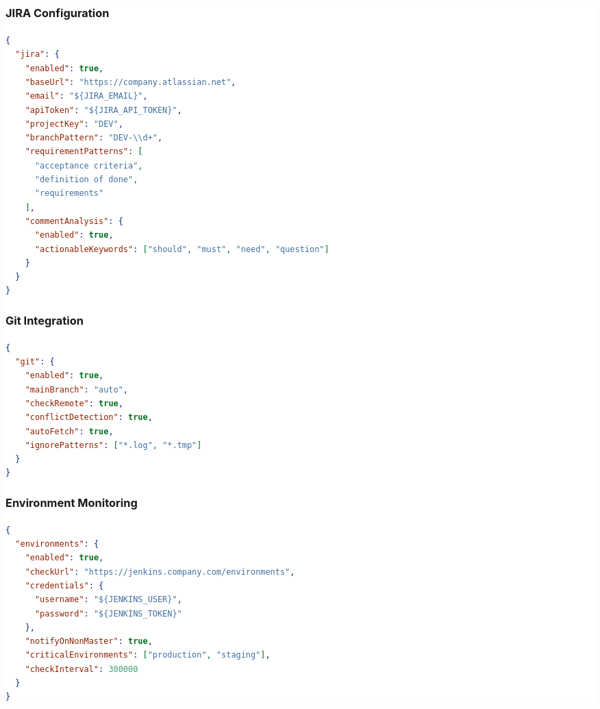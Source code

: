 ### JIRA Configuration

```json
{
  "jira": {
    "enabled": true,
    "baseUrl": "https://company.atlassian.net",
    "email": "${JIRA_EMAIL}",
    "apiToken": "${JIRA_API_TOKEN}",
    "projectKey": "DEV",
    "branchPattern": "DEV-\\d+",
    "requirementPatterns": [
      "acceptance criteria",
      "definition of done",
      "requirements"
    ],
    "commentAnalysis": {
      "enabled": true,
      "actionableKeywords": ["should", "must", "need", "question"]
    }
  }
}
```

### Git Integration

```json
{
  "git": {
    "enabled": true,
    "mainBranch": "auto",
    "checkRemote": true,
    "conflictDetection": true,
    "autoFetch": true,
    "ignorePatterns": ["*.log", "*.tmp"]
  }
}
```

### Environment Monitoring

```json
{
  "environments": {
    "enabled": true,
    "checkUrl": "https://jenkins.company.com/environments",
    "credentials": {
      "username": "${JENKINS_USER}",
      "password": "${JENKINS_TOKEN}"
    },
    "notifyOnNonMaster": true,
    "criticalEnvironments": ["production", "staging"],
    "checkInterval": 300000
  }
}
```
